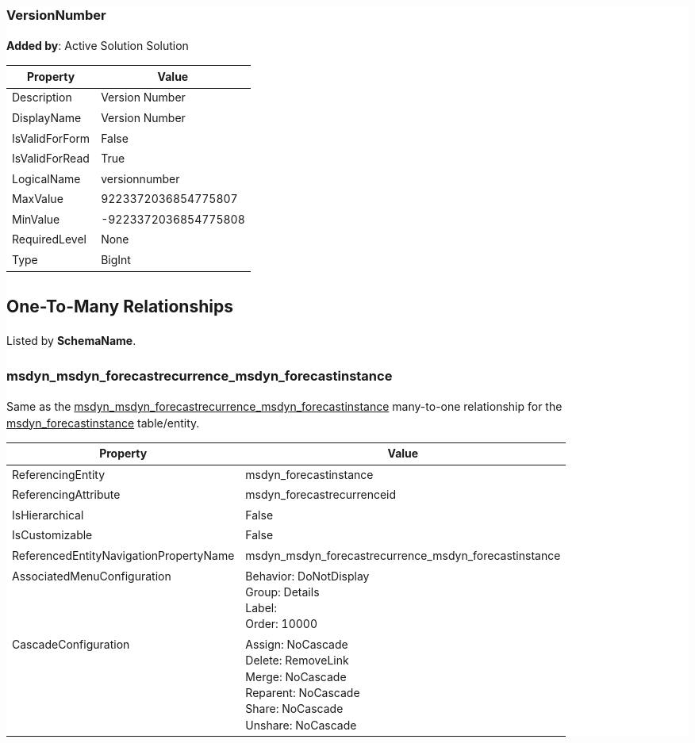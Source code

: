 
### <a name="BKMK_VersionNumber"></a> VersionNumber

**Added by**: Active Solution Solution

|Property|Value|
|--------|-----|
|Description|Version Number|
|DisplayName|Version Number|
|IsValidForForm|False|
|IsValidForRead|True|
|LogicalName|versionnumber|
|MaxValue|9223372036854775807|
|MinValue|-9223372036854775808|
|RequiredLevel|None|
|Type|BigInt|

<a name="onetomany"></a>

## One-To-Many Relationships

Listed by **SchemaName**.


### <a name="BKMK_msdyn_msdyn_forecastrecurrence_msdyn_forecastinstance"></a> msdyn_msdyn_forecastrecurrence_msdyn_forecastinstance

Same as the [msdyn_msdyn_forecastrecurrence_msdyn_forecastinstance](msdyn_forecastinstance.md#BKMK_msdyn_msdyn_forecastrecurrence_msdyn_forecastinstance) many-to-one relationship for the [msdyn_forecastinstance](msdyn_forecastinstance.md) table/entity.

|Property|Value|
|--------|-----|
|ReferencingEntity|msdyn_forecastinstance|
|ReferencingAttribute|msdyn_forecastrecurrenceid|
|IsHierarchical|False|
|IsCustomizable|False|
|ReferencedEntityNavigationPropertyName|msdyn_msdyn_forecastrecurrence_msdyn_forecastinstance|
|AssociatedMenuConfiguration|Behavior: DoNotDisplay<br />Group: Details<br />Label: <br />Order: 10000|
|CascadeConfiguration|Assign: NoCascade<br />Delete: RemoveLink<br />Merge: NoCascade<br />Reparent: NoCascade<br />Share: NoCascade<br />Unshare: NoCascade|
